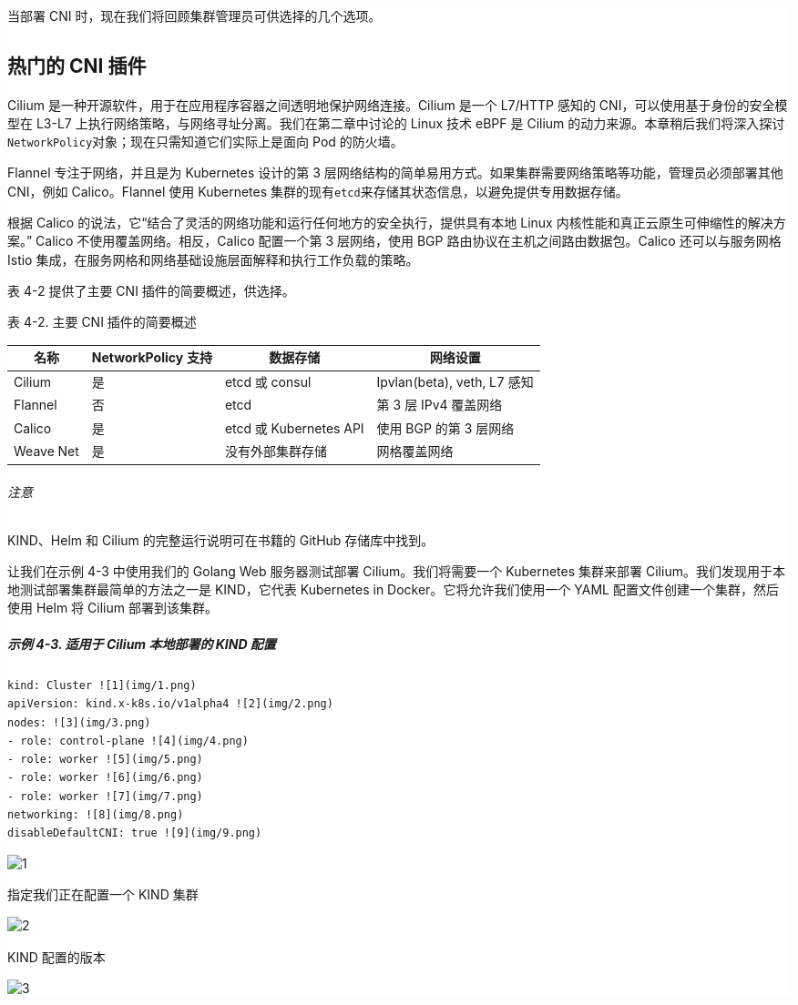 当部署 CNI 时，现在我们将回顾集群管理员可供选择的几个选项。

## 热门的 CNI 插件

Cilium 是一种开源软件，用于在应用程序容器之间透明地保护网络连接。Cilium 是一个 L7/HTTP 感知的 CNI，可以使用基于身份的安全模型在 L3-L7 上执行网络策略，与网络寻址分离。我们在第二章中讨论的 Linux 技术 eBPF 是 Cilium 的动力来源。本章稍后我们将深入探讨`NetworkPolicy`对象；现在只需知道它们实际上是面向 Pod 的防火墙。

Flannel 专注于网络，并且是为 Kubernetes 设计的第 3 层网络结构的简单易用方式。如果集群需要网络策略等功能，管理员必须部署其他 CNI，例如 Calico。Flannel 使用 Kubernetes 集群的现有`etcd`来存储其状态信息，以避免提供专用数据存储。

根据 Calico 的说法，它“结合了灵活的网络功能和运行任何地方的安全执行，提供具有本地 Linux 内核性能和真正云原生可伸缩性的解决方案。” Calico 不使用覆盖网络。相反，Calico 配置一个第 3 层网络，使用 BGP 路由协议在主机之间路由数据包。Calico 还可以与服务网格 Istio 集成，在服务网格和网络基础设施层面解释和执行工作负载的策略。

表 4-2 提供了主要 CNI 插件的简要概述，供选择。

表 4-2\. 主要 CNI 插件的简要概述

| 名称 | NetworkPolicy 支持 | 数据存储 | 网络设置 |
| --- | --- | --- | --- |
| Cilium | 是 | etcd 或 consul | Ipvlan(beta), veth, L7 感知 |
| Flannel | 否 | etcd | 第 3 层 IPv4 覆盖网络 |
| Calico | 是 | etcd 或 Kubernetes API | 使用 BGP 的第 3 层网络 |
| Weave Net | 是 | 没有外部集群存储 | 网格覆盖网络 |

###### 注意

KIND、Helm 和 Cilium 的完整运行说明可在书籍的 GitHub 存储库中找到。

让我们在示例 4-3 中使用我们的 Golang Web 服务器测试部署 Cilium。我们将需要一个 Kubernetes 集群来部署 Cilium。我们发现用于本地测试部署集群最简单的方法之一是 KIND，它代表 Kubernetes in Docker。它将允许我们使用一个 YAML 配置文件创建一个集群，然后使用 Helm 将 Cilium 部署到该集群。

##### 示例 4-3\. 适用于 Cilium 本地部署的 KIND 配置

```
kind: Cluster ![1](img/1.png)
apiVersion: kind.x-k8s.io/v1alpha4 ![2](img/2.png)
nodes: ![3](img/3.png)
- role: control-plane ![4](img/4.png)
- role: worker ![5](img/5.png)
- role: worker ![6](img/6.png)
- role: worker ![7](img/7.png)
networking: ![8](img/8.png)
disableDefaultCNI: true ![9](img/9.png)
```

![1](img/#co_kubernetes_networking_introduction_CO1-1)

指定我们正在配置一个 KIND 集群

![2](img/#co_kubernetes_networking_introduction_CO1-2)

KIND 配置的版本

![3](img/#co_kubernetes_networking_introduction_CO1-3)
